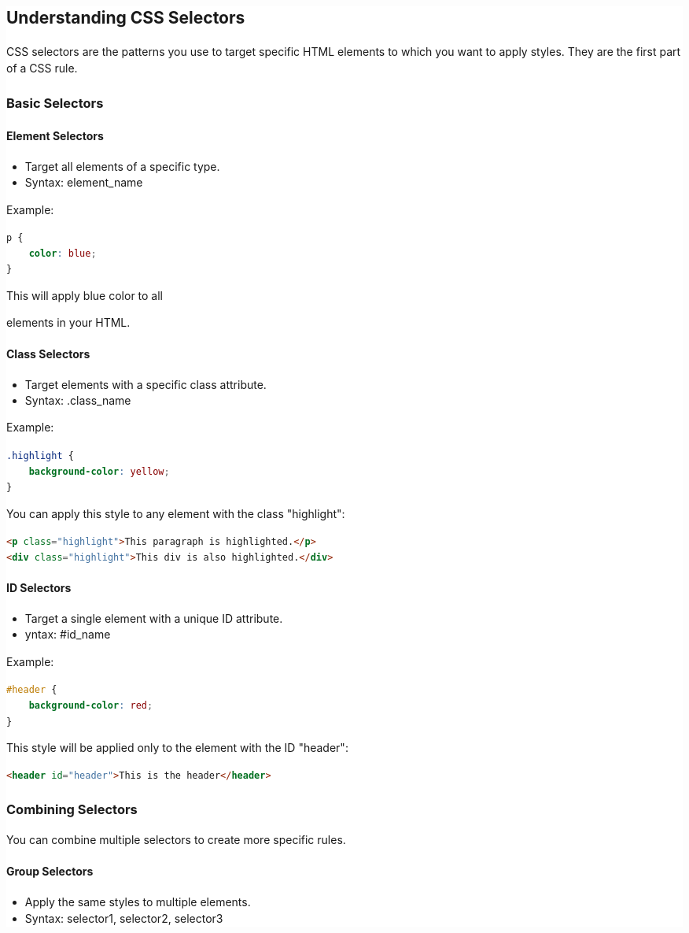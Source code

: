 ## Understanding CSS Selectors
CSS selectors are the patterns you use to target specific HTML elements to which you want to apply styles. They are the first part of a CSS rule.

### Basic Selectors
#### Element Selectors
* Target all elements of a specific type.
* Syntax: element_name

Example:
``` css
p {
    color: blue;
}
```
This will apply blue color to all <p> elements in your HTML.

#### Class Selectors
* Target elements with a specific class attribute.
* Syntax: .class_name

Example:
``` css
.highlight {
    background-color: yellow;
}
```
You can apply this style to any element with the class "highlight":
``` html
<p class="highlight">This paragraph is highlighted.</p>
<div class="highlight">This div is also highlighted.</div>
```

#### ID Selectors
* Target a single element with a unique ID attribute.
* yntax: #id_name

Example:
``` css
#header {
    background-color: red;
}
```
This style will be applied only to the element with the ID "header":
``` html
<header id="header">This is the header</header>
```

### Combining Selectors
You can combine multiple selectors to create more specific rules.

#### Group Selectors
* Apply the same styles to multiple elements.
* Syntax: selector1, selector2, selector3
